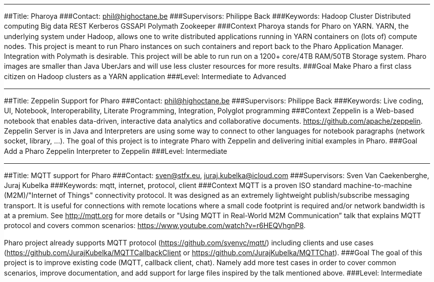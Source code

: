 ***

##Title: Pharoya
###Contact: phil@highoctane.be
###Supervisors: Philippe Back
###Keywords: Hadoop Cluster Distributed computing Big data REST Kerberos GSSAPI Polymath Zookeeper
###Context
Pharoya stands for Pharo on YARN. YARN, the underlying system under Hadoop, allows one to write distributed
       applications running in YARN containers on (lots of) compute nodes.
       This project is meant to run Pharo instances on such containers and report back to the Pharo Application Manager.
       Integration with Polymath is desirable. This project will be able to run run on a 1200+ core/4TB RAM/50TB Storage system.
       Pharo images are smaller than Java UberJars and will use less cluster resources for more results.
###Goal
Make Pharo a first class citizen on Hadoop clusters as a YARN application
###Level: Intermediate to Advanced

***

##Title: Zeppelin Support for Pharo
###Contact: phil@highoctane.be
###Supervisors: Philippe Back
###Keywords: Live coding, UI, Notebook, Interoperability, Literate Programming, Integration, Polyglot programming
###Context
Zeppelin is a Web-based notebook that enables data-driven, interactive data analytics and collaborative documents. https://github.com/apache/zeppelin. Zeppelin Server is in Java and Interpreters are using some way to connect to other languages for notebook paragraphs (network socket, library, ...).
The goal of this project is to integrate Pharo with Zeppelin and delivering initial examples in Pharo.
###Goal
Add a Pharo Zeppelin Interpreter to Zeppelin
###Level: Intermediate

***

##Title: MQTT support for Pharo
###Contact: sven@stfx.eu, juraj.kubelka@icloud.com
###Supervisors: Sven Van Caekenberghe, Juraj Kubelka
###Keywords: mqtt, internet, protocol, client
###Context
MQTT is a proven ISO standard machine-to-machine (M2M)/"Internet of Things" connectivity protocol. It was designed as an extremely lightweight publish/subscribe messaging transport. It is useful for connections with remote locations where a small code footprint is required and/or network bandwidth is at a premium. See http://mqtt.org for more details or "Using MQTT in Real-World M2M Communication” talk that explains MQTT protocol and covers common scenarios: https://www.youtube.com/watch?v=r6HEQVhgnP8.

Pharo project already supports MQTT protocol (https://github.com/svenvc/mqtt/) including clients and use cases (https://github.com/JurajKubelka/MQTTCallbackClient or https://github.com/JurajKubelka/MQTTChat).
###Goal
The goal of this project is to improve existing code (MQTT, callback client, chat). Namely add more test cases in order to cover common scenarios, improve documentation, and add support for large files inspired by the talk mentioned above.
###Level: Intermediate

